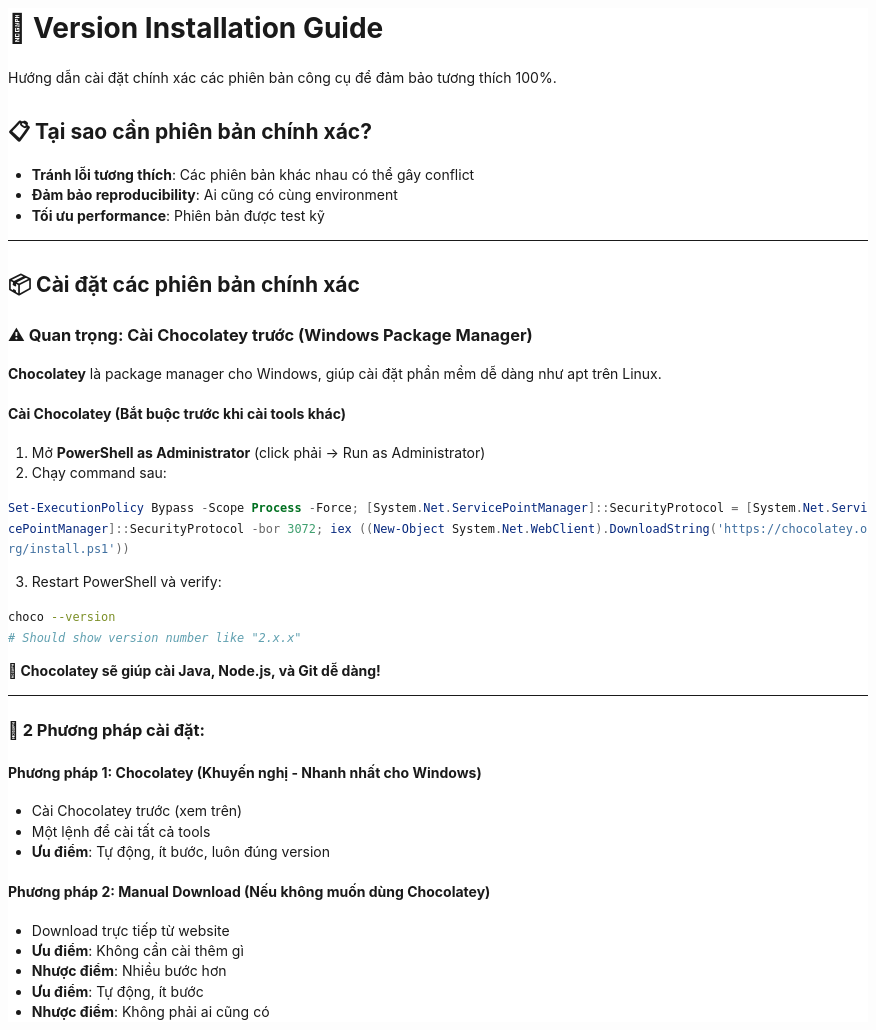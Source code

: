 # 🔧 Version Installation Guide

Hướng dẫn cài đặt chính xác các phiên bản công cụ để đảm bảo tương thích 100%.

## 📋 Tại sao cần phiên bản chính xác?

- **Tránh lỗi tương thích**: Các phiên bản khác nhau có thể gây conflict
- **Đảm bảo reproducibility**: Ai cũng có cùng environment
- **Tối ưu performance**: Phiên bản được test kỹ

---

## 📦 Cài đặt các phiên bản chính xác

### ⚠️ **Quan trọng: Cài Chocolatey trước (Windows Package Manager)**

**Chocolatey** là package manager cho Windows, giúp cài đặt phần mềm dễ dàng như apt trên Linux.

#### Cài Chocolatey (Bắt buộc trước khi cài tools khác)

1. Mở **PowerShell as Administrator** (click phải → Run as Administrator)
2. Chạy command sau:

```powershell
Set-ExecutionPolicy Bypass -Scope Process -Force; [System.Net.ServicePointManager]::SecurityProtocol = [System.Net.ServicePointManager]::SecurityProtocol -bor 3072; iex ((New-Object System.Net.WebClient).DownloadString('https://chocolatey.org/install.ps1'))
```

3. Restart PowerShell và verify:

```bash
choco --version
# Should show version number like "2.x.x"
```

**🎯 Chocolatey sẽ giúp cài Java, Node.js, và Git dễ dàng!**

---

### 🎯 **2 Phương pháp cài đặt:**

#### Phương pháp 1: Chocolatey (Khuyến nghị - Nhanh nhất cho Windows)

- Cài Chocolatey trước (xem trên)
- Một lệnh để cài tất cả tools
- **Ưu điểm**: Tự động, ít bước, luôn đúng version

#### Phương pháp 2: Manual Download (Nếu không muốn dùng Chocolatey)

- Download trực tiếp từ website
- **Ưu điểm**: Không cần cài thêm gì
- **Nhược điểm**: Nhiều bước hơn
- **Ưu điểm**: Tự động, ít bước
- **Nhược điểm**: Không phải ai cũng có
